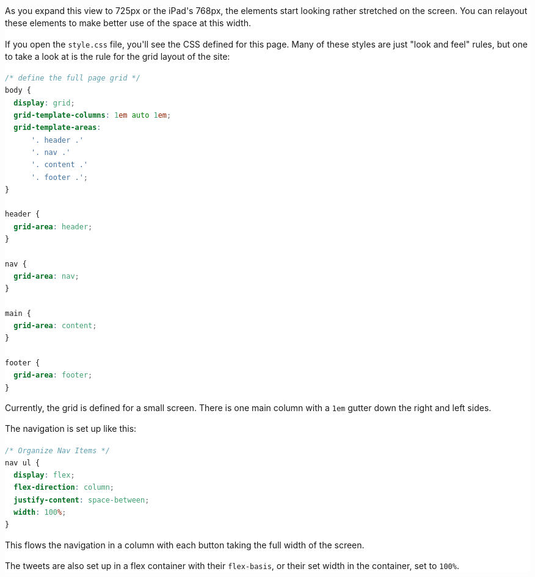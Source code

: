 As you expand this view to 725px or the iPad's 768px, the elements start looking rather stretched on the screen. You can relayout these elements to make better use of the space at this width.

If you open the `style.css` file, you'll see the CSS defined for this page. Many of these styles are just "look and feel" rules, but one to take a look at is the rule for the grid layout of the site:

``` css
/* define the full page grid */
body {
  display: grid;
  grid-template-columns: 1em auto 1em;
  grid-template-areas: 
      '. header .'
      '. nav .'
      '. content .'
      '. footer .';
}

header {
  grid-area: header;
}

nav {
  grid-area: nav;
}

main {
  grid-area: content;
}

footer {
  grid-area: footer;
}
```

Currently, the grid is defined for a small screen. There is one main column with a `1em` gutter down the right and left sides.

The navigation is set up like this:

``` css
/* Organize Nav Items */
nav ul {
  display: flex;
  flex-direction: column;
  justify-content: space-between;
  width: 100%;
}
```

This flows the navigation in a column with each button taking the full width of the screen.

The tweets are also set up in a flex container with their `flex-basis`, or their set width in the container, set to `100%`.
